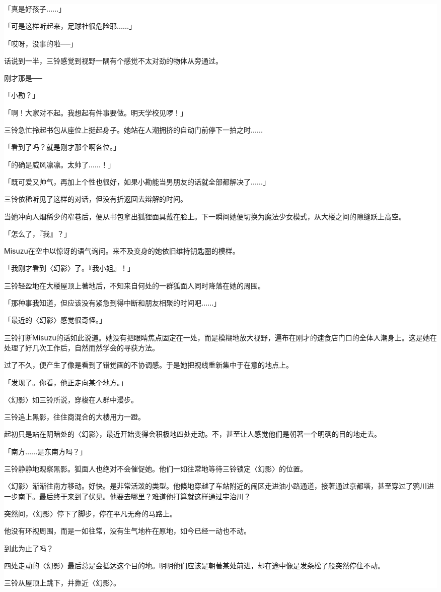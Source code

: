 「真是好孩子……」

「可是这样听起来，足球社很危险耶……」

「哎呀，没事的啦──」

话说到一半，三铃感觉到视野一隅有个感觉不太对劲的物体从旁通过。

刚才那是──

「小勘？」

「啊！大家对不起。我想起有件事要做。明天学校见啰！」

三铃急忙拎起书包从座位上挺起身子。她站在人潮拥挤的自动门前停下一拍之时……

「看到了吗？就是刚才那个啊各位。」

「的确是威风凛凛。太帅了……！」

「既可爱又帅气，再加上个性也很好，如果小勘能当男朋友的话就全部都解决了……」

三铃依稀听见了这样的对话，但没有折返回去辩解的时间。

当她冲向人烟稀少的窄巷后，便从书包拿出狐狸面具戴在脸上。下一瞬间她便切换为魔法少女模式，从大楼之间的隙缝跃上高空。

「怎么了，『我』？」

Misuzu在空中以惊讶的语气询问。来不及变身的她依旧维持钥匙圈的模样。

「我刚才看到〈幻影〉了。『我小姐』！」

三铃轻盈地在大楼屋顶上著地后，不知来自何处的一群狐面人同时降落在她的周围。

「那种事我知道，但应该没有紧急到得中断和朋友相聚的时间吧……」

「最近的〈幻影〉感觉很奇怪。」

三铃打断Misuzu的话如此说道。她没有把眼睛焦点固定在一处，而是模糊地放大视野，遍布在刚才的速食店门口的全体人潮身上。这是她在处理了好几次工作后，自然而然学会的寻获方法。

过了不久，便产生了像是看到了错觉画的不协调感。于是她把视线重新集中于在意的地点上。

「发现了。你看，他正走向某个地方。」

〈幻影〉如三铃所说，穿梭在人群中漫步。

三铃追上黑影，往住商混合的大楼用力一蹬。

起初只是站在阴暗处的〈幻影〉，最近开始变得会积极地四处走动。不，甚至让人感觉他们是朝著一个明确的目的地走去。

「南方……是东南方吗？」

三铃静静地观察黑影。狐面人也绝对不会催促她。他们一如往常地等待三铃锁定〈幻影〉的位置。

〈幻影〉渐渐往南方移动。好快。是非常活泼的类型。他倏地穿越了车站附近的闹区走进油小路通道，接著通过京都塔，甚至穿过了鸦川进一步南下。最后终于来到了伏见。他要去哪里？难道他打算就这样通过宇治川？

突然间，〈幻影〉停下了脚步，停在平凡无奇的马路上。

他没有环视周围，而是一如往常，没有生气地杵在原地，如今已经一动也不动。

到此为止了吗？

四处走动的〈幻影〉最后总是会抵达这个目的地。明明他们应该是朝著某处前进，却在途中像是发条松了般突然停住不动。

三铃从屋顶上跳下，并靠近〈幻影〉。
